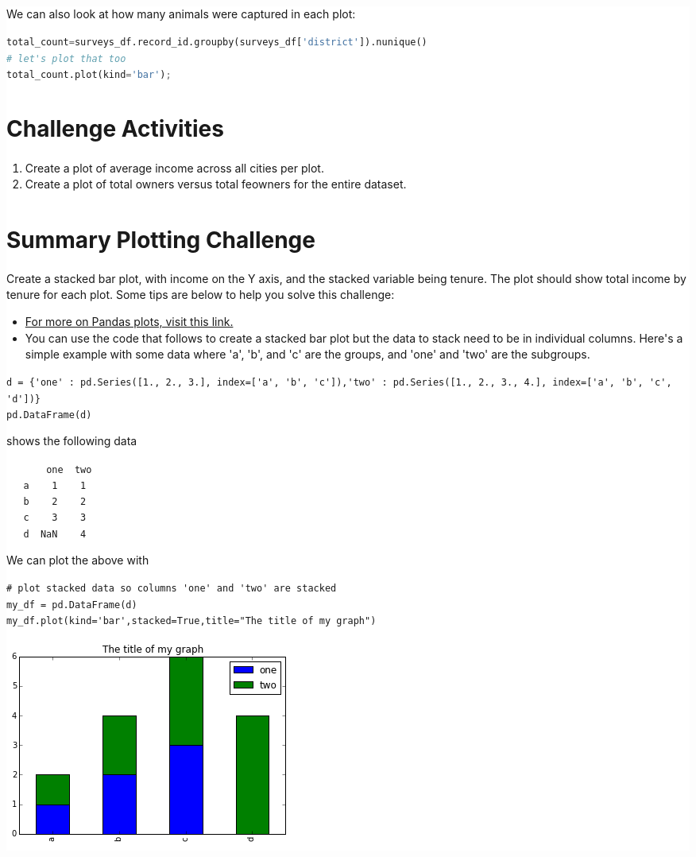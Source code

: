 We can also look at how many animals were captured in each plot:

```python
total_count=surveys_df.record_id.groupby(surveys_df['district']).nunique()
# let's plot that too
total_count.plot(kind='bar');
```

# Challenge Activities

1. Create a plot of average income across all cities per plot.
2. Create a plot of total owners versus total feowners for the entire dataset.


# Summary Plotting Challenge

Create a stacked bar plot, with income on the Y axis, and the stacked variable
being tenure. The plot should show total income by tenure for each plot. Some
tips are below to help you solve this challenge:

* [For more on Pandas plots, visit this link.](http://pandas.pydata.org/pandas-docs/dev/generated/pandas.core.groupby.DataFrameGroupBy.plot.html)
* You can use the code that follows to create a stacked bar plot but the data to stack
  need to be in individual columns.  Here's a simple example with some data where
  'a', 'b', and 'c' are the groups, and 'one' and 'two' are the subgroups.

```
d = {'one' : pd.Series([1., 2., 3.], index=['a', 'b', 'c']),'two' : pd.Series([1., 2., 3., 4.], index=['a', 'b', 'c', 'd'])}
pd.DataFrame(d)
```

shows the following data

```
       one  two
   a    1    1
   b    2    2
   c    3    3
   d  NaN    4
```

We can plot the above with

```
# plot stacked data so columns 'one' and 'two' are stacked
my_df = pd.DataFrame(d)
my_df.plot(kind='bar',stacked=True,title="The title of my graph")
```

![Stacked Bar Plot](img/stackedBar1.png)
